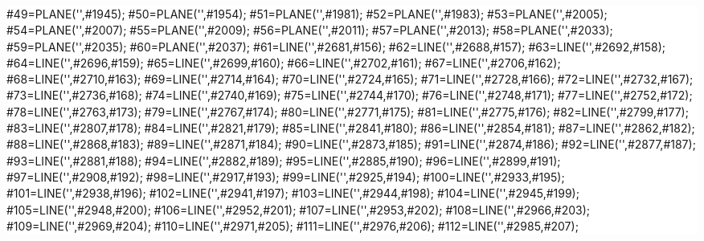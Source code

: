 #49=PLANE('',#1945);
#50=PLANE('',#1954);
#51=PLANE('',#1981);
#52=PLANE('',#1983);
#53=PLANE('',#2005);
#54=PLANE('',#2007);
#55=PLANE('',#2009);
#56=PLANE('',#2011);
#57=PLANE('',#2013);
#58=PLANE('',#2033);
#59=PLANE('',#2035);
#60=PLANE('',#2037);
#61=LINE('',#2681,#156);
#62=LINE('',#2688,#157);
#63=LINE('',#2692,#158);
#64=LINE('',#2696,#159);
#65=LINE('',#2699,#160);
#66=LINE('',#2702,#161);
#67=LINE('',#2706,#162);
#68=LINE('',#2710,#163);
#69=LINE('',#2714,#164);
#70=LINE('',#2724,#165);
#71=LINE('',#2728,#166);
#72=LINE('',#2732,#167);
#73=LINE('',#2736,#168);
#74=LINE('',#2740,#169);
#75=LINE('',#2744,#170);
#76=LINE('',#2748,#171);
#77=LINE('',#2752,#172);
#78=LINE('',#2763,#173);
#79=LINE('',#2767,#174);
#80=LINE('',#2771,#175);
#81=LINE('',#2775,#176);
#82=LINE('',#2799,#177);
#83=LINE('',#2807,#178);
#84=LINE('',#2821,#179);
#85=LINE('',#2841,#180);
#86=LINE('',#2854,#181);
#87=LINE('',#2862,#182);
#88=LINE('',#2868,#183);
#89=LINE('',#2871,#184);
#90=LINE('',#2873,#185);
#91=LINE('',#2874,#186);
#92=LINE('',#2877,#187);
#93=LINE('',#2881,#188);
#94=LINE('',#2882,#189);
#95=LINE('',#2885,#190);
#96=LINE('',#2899,#191);
#97=LINE('',#2908,#192);
#98=LINE('',#2917,#193);
#99=LINE('',#2925,#194);
#100=LINE('',#2933,#195);
#101=LINE('',#2938,#196);
#102=LINE('',#2941,#197);
#103=LINE('',#2944,#198);
#104=LINE('',#2945,#199);
#105=LINE('',#2948,#200);
#106=LINE('',#2952,#201);
#107=LINE('',#2953,#202);
#108=LINE('',#2966,#203);
#109=LINE('',#2969,#204);
#110=LINE('',#2971,#205);
#111=LINE('',#2976,#206);
#112=LINE('',#2985,#207);